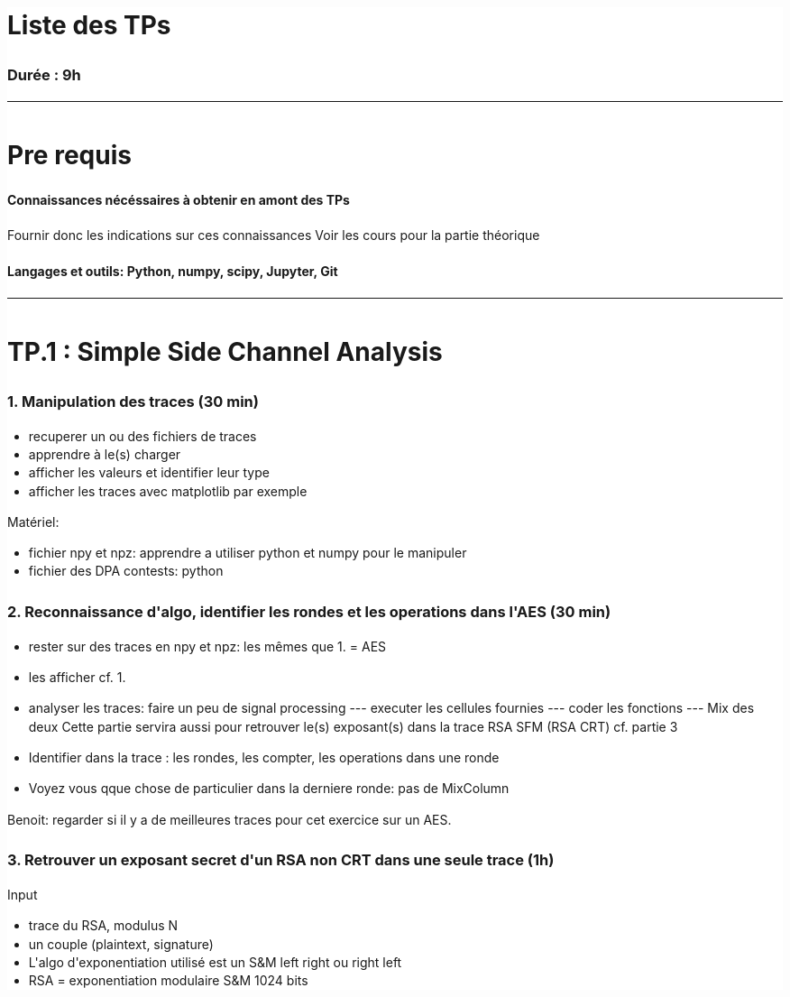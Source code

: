 # Liste des TPs 

### Durée : 9h
----------

# Pre requis
#### Connaissances nécéssaires à obtenir en amont des TPs
Fournir donc les indications sur ces connaissances
Voir les cours pour la partie théorique

#### Langages et outils: Python, numpy, scipy, Jupyter, Git

-------

# TP.1 : Simple Side Channel Analysis

### 1. Manipulation des traces (30 min)
- recuperer un ou des fichiers de traces
- apprendre à le(s) charger
- afficher les valeurs et identifier leur type
- afficher les traces avec matplotlib par exemple

Matériel: 
- fichier npy et npz: apprendre a utiliser python et numpy pour le manipuler 
- fichier des DPA contests: python

### 2. Reconnaissance d'algo, identifier les rondes et les operations dans l'AES (30 min)
- rester sur des traces en npy et npz: les mêmes que 1. = AES
- les afficher cf. 1.
- analyser les traces: faire un peu de signal processing
--- executer les cellules fournies
--- coder les fonctions
--- Mix des deux
Cette partie servira aussi pour retrouver le(s) exposant(s) dans la trace RSA SFM (RSA CRT) cf. partie 3

- Identifier dans la trace : les rondes, les compter, les operations dans une ronde
- Voyez vous qque chose de particulier dans la derniere ronde: pas de MixColumn

Benoit: regarder si il y a de meilleures traces pour cet exercice sur un AES.

### 3. Retrouver un exposant secret d'un RSA non CRT dans une seule trace (1h)

Input
- trace du RSA, modulus N
- un couple (plaintext, signature)
- L'algo d'exponentiation utilisé est un S&M left right ou right left
- RSA = exponentiation modulaire S&M 1024 bits
